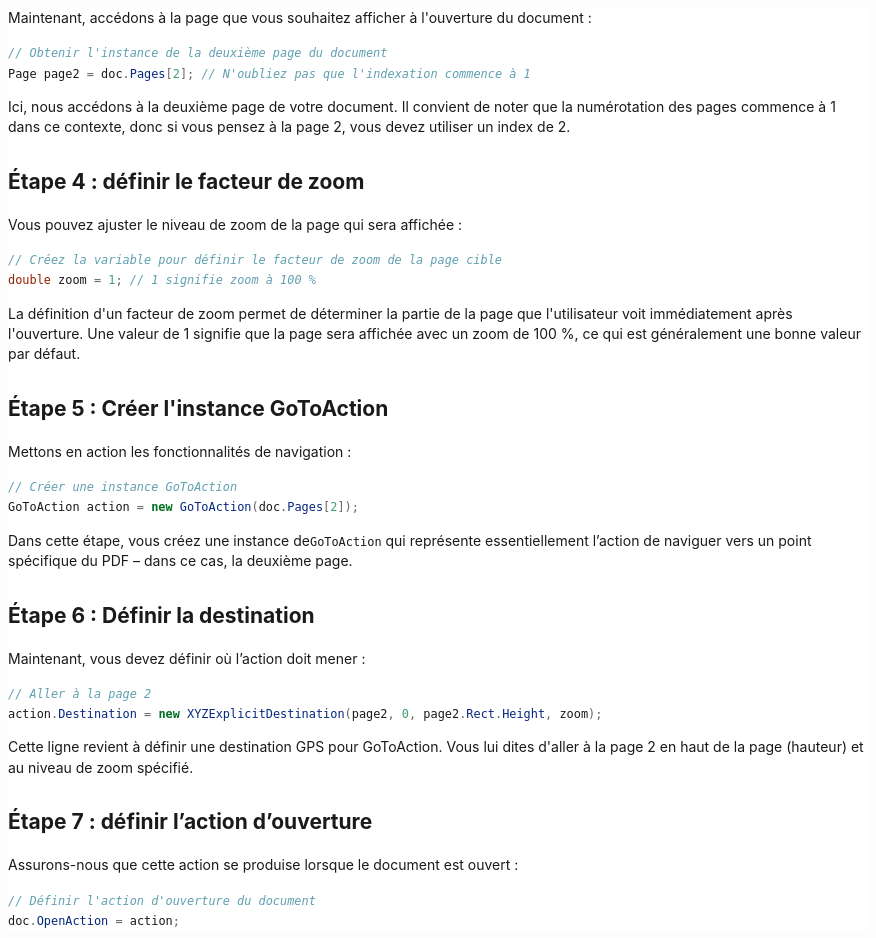 Maintenant, accédons à la page que vous souhaitez afficher à l'ouverture du document :

```csharp
// Obtenir l'instance de la deuxième page du document
Page page2 = doc.Pages[2]; // N'oubliez pas que l'indexation commence à 1
```

Ici, nous accédons à la deuxième page de votre document. Il convient de noter que la numérotation des pages commence à 1 dans ce contexte, donc si vous pensez à la page 2, vous devez utiliser un index de 2.

## Étape 4 : définir le facteur de zoom

Vous pouvez ajuster le niveau de zoom de la page qui sera affichée :

```csharp
// Créez la variable pour définir le facteur de zoom de la page cible
double zoom = 1; // 1 signifie zoom à 100 %
```

La définition d'un facteur de zoom permet de déterminer la partie de la page que l'utilisateur voit immédiatement après l'ouverture. Une valeur de 1 signifie que la page sera affichée avec un zoom de 100 %, ce qui est généralement une bonne valeur par défaut.

## Étape 5 : Créer l'instance GoToAction

Mettons en action les fonctionnalités de navigation :

```csharp
// Créer une instance GoToAction
GoToAction action = new GoToAction(doc.Pages[2]); 
```

 Dans cette étape, vous créez une instance de`GoToAction` qui représente essentiellement l’action de naviguer vers un point spécifique du PDF – dans ce cas, la deuxième page.

## Étape 6 : Définir la destination

Maintenant, vous devez définir où l’action doit mener :

```csharp
// Aller à la page 2
action.Destination = new XYZExplicitDestination(page2, 0, page2.Rect.Height, zoom);
```

Cette ligne revient à définir une destination GPS pour GoToAction. Vous lui dites d'aller à la page 2 en haut de la page (hauteur) et au niveau de zoom spécifié.

## Étape 7 : définir l’action d’ouverture

Assurons-nous que cette action se produise lorsque le document est ouvert :

```csharp
// Définir l'action d'ouverture du document
doc.OpenAction = action;
```
